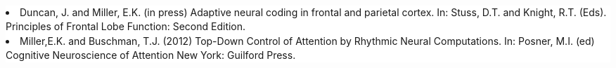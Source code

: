 <li>
Duncan, J. and Miller, E.K. (in press) Adaptive neural coding in frontal and parietal cortex. In: Stuss, D.T. and Knight, R.T. (Eds).
Principles of Frontal Lobe Function: Second Edition.
</li>

<li>
Miller,E.K. and Buschman, T.J. (2012) Top-Down Control of Attention by Rhythmic Neural Computations. In: Posner, M.I. (ed) Cognitive Neuroscience of Attention  New York: Guilford Press.
</li>
</ul>




 
